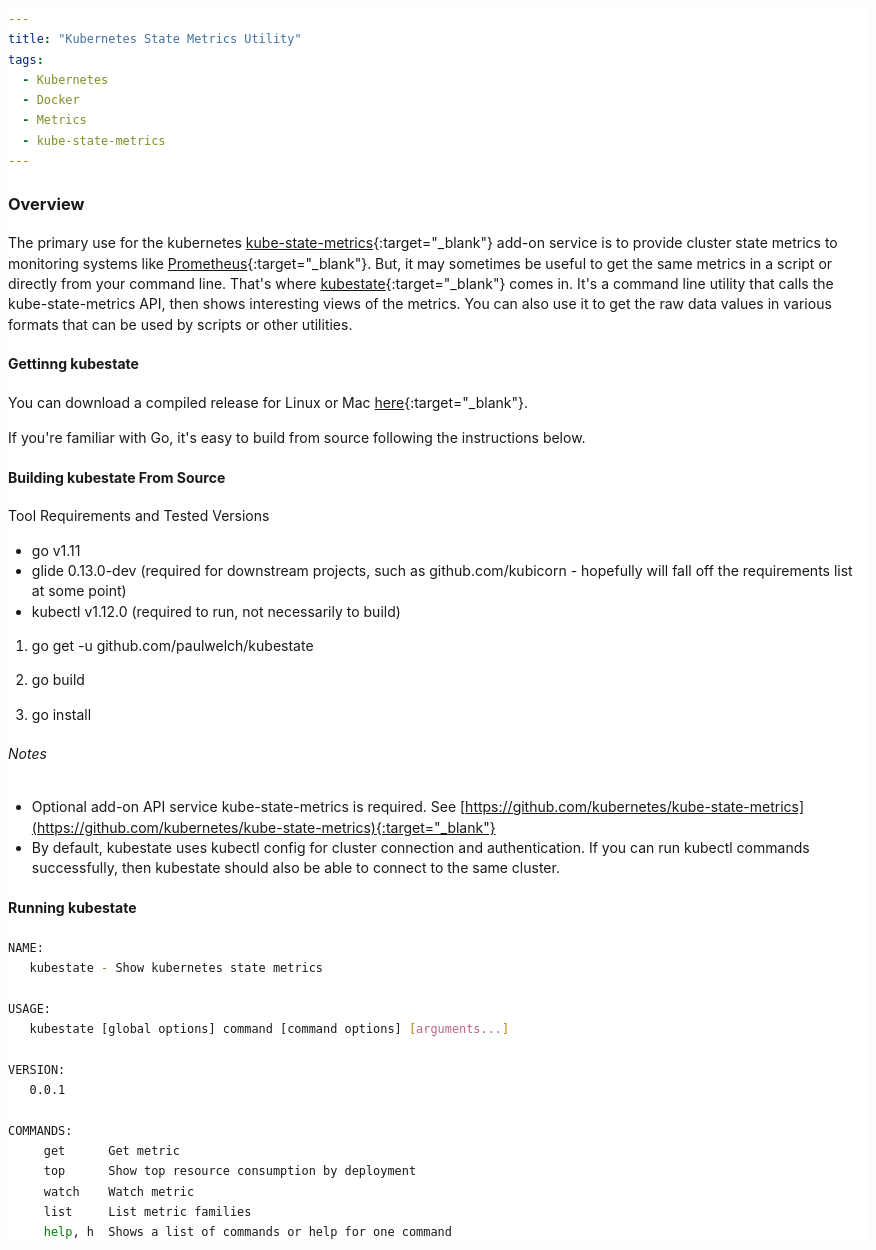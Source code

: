 ```yaml
---
title: "Kubernetes State Metrics Utility"
tags:
  - Kubernetes
  - Docker
  - Metrics
  - kube-state-metrics
---
```


### Overview

The primary use for the kubernetes [kube-state-metrics](https://github.com/kubernetes/kube-state-metrics/){:target="_blank"} add-on service is to provide cluster state metrics to monitoring systems like [Prometheus](https://prometheus.io/){:target="_blank"}. But, it may sometimes be useful to get the same metrics in a script or directly from your command line. That's where [kubestate](https://github.com/paulwelch/kubestate){:target="_blank"} comes in. It's a command line utility that calls the kube-state-metrics API, then shows interesting views of the metrics. You can also use it to get the raw data values in various formats that can be used by scripts or other utilities.



#### Gettinng kubestate

You can download a compiled release for Linux or Mac [here](https://github.com/paulwelch/kubestate/releases){:target="_blank"}.

If you're familiar with Go, it's easy to build from source following the instructions below.

#### Building kubestate From Source

Tool Requirements and Tested Versions
* go v1.11
* glide 0.13.0-dev (required for downstream projects, such as github.com/kubicorn - hopefully will fall off the requirements list at some point)
* kubectl v1.12.0 (required to run, not necessarily to build)

1. go get -u github.com/paulwelch/kubestate

2. go build

3. go install

###### Notes
* Optional add-on API service kube-state-metrics is required.  See [https://github.com/kubernetes/kube-state-metrics](https://github.com/kubernetes/kube-state-metrics){:target="_blank"}
* By default, kubestate uses kubectl config for cluster connection and authentication. If you can run kubectl commands successfully, then kubestate should also be able to connect to the same cluster.

#### Running kubestate

```bash
NAME:
   kubestate - Show kubernetes state metrics

USAGE:
   kubestate [global options] command [command options] [arguments...]

VERSION:
   0.0.1

COMMANDS:
     get      Get metric
     top      Show top resource consumption by deployment
     watch    Watch metric
     list     List metric families
     help, h  Shows a list of commands or help for one command
```